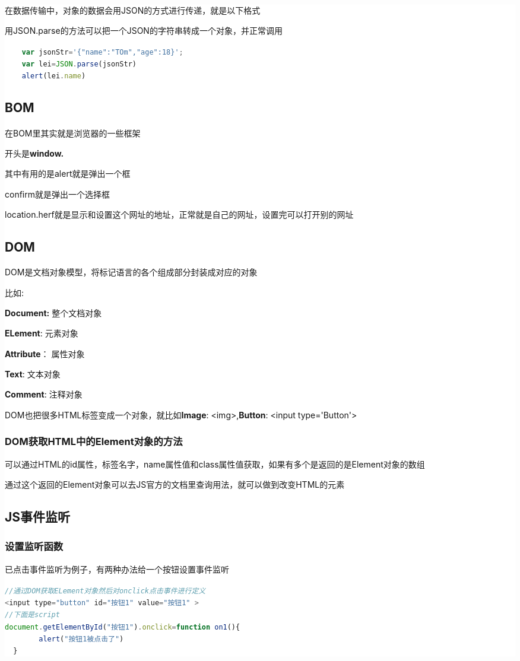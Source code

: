 在数据传输中，对象的数据会用JSON的方式进行传递，就是以下格式

用JSON.parse的方法可以把一个JSON的字符串转成一个对象，并正常调用

```javascript
    var jsonStr='{"name":"TOm","age":18}';
    var lei=JSON.parse(jsonStr)
    alert(lei.name)
```

## BOM

在BOM里其实就是浏览器的一些框架

开头是**window.**

其中有用的是alert就是弹出一个框

confirm就是弹出一个选择框

location.herf就是显示和设置这个网址的地址，正常就是自己的网址，设置完可以打开别的网址

## DOM

DOM是文档对象模型，将标记语言的各个组成部分封装成对应的对象

比如:

**Document:** 整个文档对象

**ELement**: 元素对象

**Attribute**： 属性对象

**Text**: 文本对象

**Comment**: 注释对象

DOM也把很多HTML标签变成一个对象，就比如**Image**: <img\>,**Button**: <input type='Button'\>

### DOM获取HTML中的Element对象的方法

可以通过HTML的id属性，标签名字，name属性值和class属性值获取，如果有多个是返回的是Element对象的数组

通过这个返回的Element对象可以去JS官方的文档里查询用法，就可以做到改变HTML的元素

## JS事件监听

### 设置监听函数

已点击事件监听为例子，有两种办法给一个按钮设置事件监听

```javascript
//通过DOM获取ELement对象然后对onclick点击事件进行定义
<input type="button" id="按钮1" value="按钮1" >
//下面是script
document.getElementById("按钮1").onclick=function on1(){
        alert("按钮1被点击了")
  }
```

